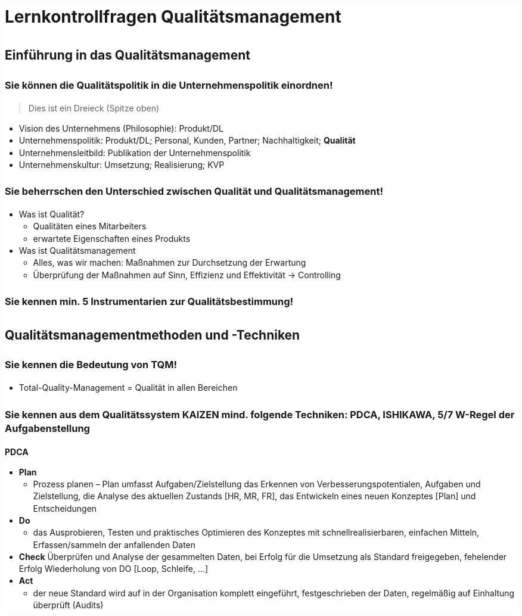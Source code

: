 # Lernkontrollfragen Qualitätsmanagement

## Einführung in das Qualitätsmanagement

### Sie können die Qualitätspolitik in die Unternehmenspolitik einordnen!

> Dies ist ein Dreieck (Spitze oben)

- Vision des Unternehmens (Philosophie): Produkt/DL
- Unternehmenspolitik: Produkt/DL; Personal, Kunden, Partner; Nachhaltigkeit; **Qualität**
- Unternehmensleitbild: Publikation der Unternehmenspolitik
- Unternehmenskultur: Umsetzung; Realisierung; KVP

### Sie beherrschen den Unterschied zwischen Qualität und Qualitätsmanagement!

- Was ist Qualität?
  - Qualitäten eines Mitarbeiters
  - erwartete Eigenschaften eines Produkts
- Was ist Qualitätsmanagement
  - Alles, was wir machen: Maßnahmen zur Durchsetzung der Erwartung
  - Überprüfung der Maßnahmen auf Sinn, Effizienz und Effektivität $\rightarrow$ Controlling

### Sie kennen min. 5 Instrumentarien zur Qualitätsbestimmung!

## Qualitätsmanagementmethoden und -Techniken

### Sie kennen die Bedeutung von TQM!

- Total-Quality-Management = Qualität in allen Bereichen

### Sie kennen aus dem Qualitätssystem KAIZEN mind. folgende Techniken: PDCA, ISHIKAWA, 5/7 W-Regel der Aufgabenstellung

**PDCA**

- **Plan**
  - Prozess planen – Plan umfasst Aufgaben/Zielstellung das Erkennen von Verbesserungspotentialen, Aufgaben und Zielstellung, die Analyse des aktuellen Zustands [HR, MR, FR], das Entwickeln eines neuen Konzeptes [Plan] und Entscheidungen
- **Do**
  - das Ausprobieren, Testen und praktisches Optimieren des Konzeptes mit schnellrealisierbaren, einfachen Mitteln, Erfassen/sammeln der anfallenden Daten
- **Check** Überprüfen und Analyse der gesammelten Daten, bei Erfolg für die Umsetzung als Standard freigegeben, fehelender Erfolg Wiederholung von DO [Loop, Schleife, ...]
- **Act**
  - der neue Standard wird auf in der Organisation komplett eingeführt, festgeschrieben der Daten, regelmäßig auf Einhaltung überprüft (Audits)

